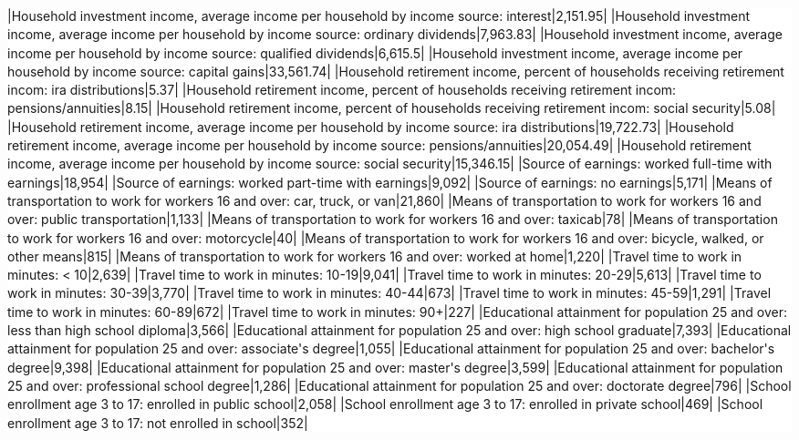 |Household investment income, average income per household by income source: interest|2,151.95|
|Household investment income, average income per household by income source: ordinary dividends|7,963.83|
|Household investment income, average income per household by income source: qualified dividends|6,615.5|
|Household investment income, average income per household by income source: capital gains|33,561.74|
|Household retirement income, percent of households receiving retirement incom: ira distributions|5.37|
|Household retirement income, percent of households receiving retirement incom: pensions/annuities|8.15|
|Household retirement income, percent of households receiving retirement incom: social security|5.08|
|Household retirement income, average income per household by income source: ira distributions|19,722.73|
|Household retirement income, average income per household by income source: pensions/annuities|20,054.49|
|Household retirement income, average income per household by income source: social security|15,346.15|
|Source of earnings: worked full-time with earnings|18,954|
|Source of earnings: worked part-time with earnings|9,092|
|Source of earnings: no earnings|5,171|
|Means of transportation to work for workers 16 and over: car, truck, or van|21,860|
|Means of transportation to work for workers 16 and over: public transportation|1,133|
|Means of transportation to work for workers 16 and over: taxicab|78|
|Means of transportation to work for workers 16 and over: motorcycle|40|
|Means of transportation to work for workers 16 and over: bicycle, walked, or other means|815|
|Means of transportation to work for workers 16 and over: worked at home|1,220|
|Travel time to work in minutes: < 10|2,639|
|Travel time to work in minutes: 10-19|9,041|
|Travel time to work in minutes: 20-29|5,613|
|Travel time to work in minutes: 30-39|3,770|
|Travel time to work in minutes: 40-44|673|
|Travel time to work in minutes: 45-59|1,291|
|Travel time to work in minutes: 60-89|672|
|Travel time to work in minutes: 90+|227|
|Educational attainment for population 25 and over: less than high school diploma|3,566|
|Educational attainment for population 25 and over: high school graduate|7,393|
|Educational attainment for population 25 and over: associate's degree|1,055|
|Educational attainment for population 25 and over: bachelor's degree|9,398|
|Educational attainment for population 25 and over: master's degree|3,599|
|Educational attainment for population 25 and over: professional school degree|1,286|
|Educational attainment for population 25 and over: doctorate degree|796|
|School enrollment age 3 to 17: enrolled in public school|2,058|
|School enrollment age 3 to 17: enrolled in private school|469|
|School enrollment age 3 to 17: not enrolled in school|352|
